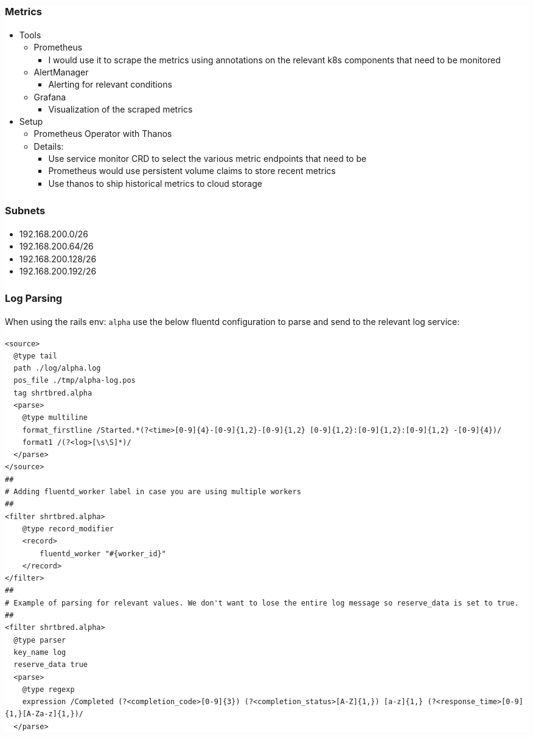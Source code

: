 ### Metrics

- Tools
  - Prometheus
    - I would use it to scrape the metrics using annotations on the relevant k8s components that need to be monitored
  - AlertManager
    - Alerting for relevant conditions
  - Grafana
    - Visualization of the scraped metrics
- Setup
  - Prometheus Operator with Thanos
  - Details:
    - Use service monitor CRD to select the various metric endpoints that need to be
    - Prometheus would use persistent volume claims to store recent metrics
    - Use thanos to ship historical metrics to cloud storage



### Subnets
- 192.168.200.0/26
- 192.168.200.64/26
- 192.168.200.128/26
- 192.168.200.192/26

### Log Parsing

When using the rails env: `alpha` use the below fluentd configuration to parse and send to the relevant log service:
```
<source>
  @type tail
  path ./log/alpha.log
  pos_file ./tmp/alpha-log.pos
  tag shrtbred.alpha
  <parse>
    @type multiline
    format_firstline /Started.*(?<time>[0-9]{4}-[0-9]{1,2}-[0-9]{1,2} [0-9]{1,2}:[0-9]{1,2}:[0-9]{1,2} -[0-9]{4})/
    format1 /(?<log>[\s\S]*)/
  </parse>
</source>
##
# Adding fluentd_worker label in case you are using multiple workers
##
<filter shrtbred.alpha>
    @type record_modifier
    <record>
        fluentd_worker "#{worker_id}"
    </record>
</filter>
##
# Example of parsing for relevant values. We don't want to lose the entire log message so reserve_data is set to true.
##
<filter shrtbred.alpha>
  @type parser
  key_name log
  reserve_data true
  <parse>
    @type regexp
    expression /Completed (?<completion_code>[0-9]{3}) (?<completion_status>[A-Z]{1,}) [a-z]{1,} (?<response_time>[0-9]{1,}[A-Za-z]{1,})/
  </parse>
```